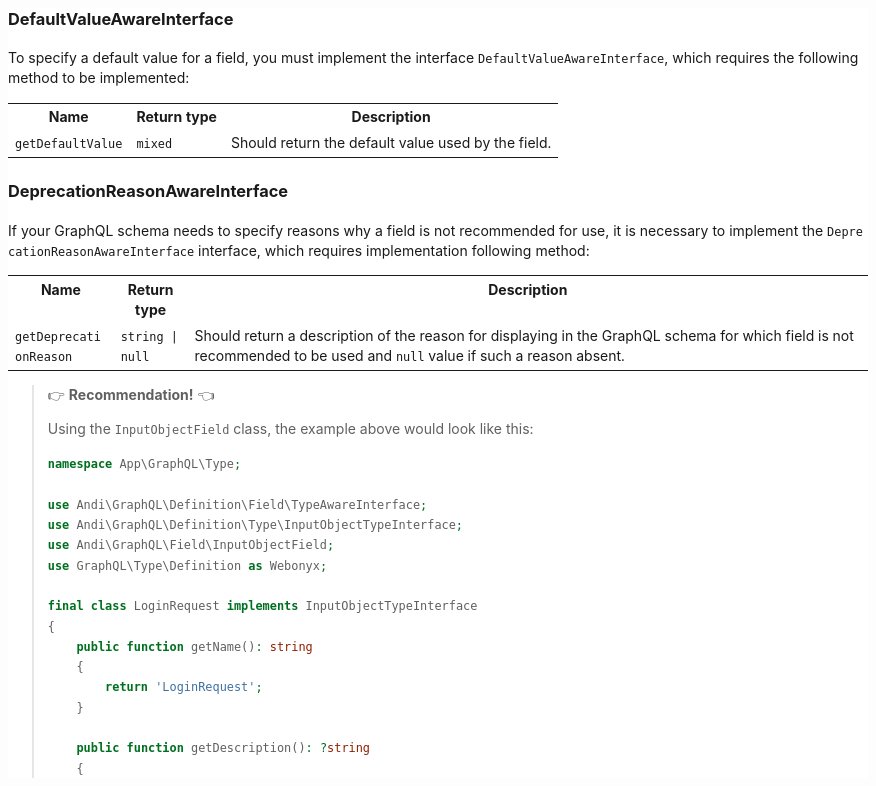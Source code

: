 ### <a id="default-value-aware-interface">DefaultValueAwareInterface</a>

To specify a default value for a field, you must implement the interface
`DefaultValueAwareInterface`, which requires the following method to be implemented:

<table>
    <tr>
        <th>Name</th>
        <th>Return type</th>
        <th>Description</th>
    </tr>
    <tr>
        <td valign="top"><code>getDefaultValue</code></td>
        <td valign="top"><code>mixed</code></td>
        <td valign="top">Should return the default value used by the field.</td>
    </tr>
</table>

### <a id="deprecation-reason-aware-interface">DeprecationReasonAwareInterface</a>

If your GraphQL schema needs to specify reasons why a field is not recommended for use,
it is necessary to implement the `DeprecationReasonAwareInterface` interface, which requires implementation
following method:

<table>
    <tr>
        <th>Name</th>
        <th>Return type</th>
        <th>Description</th>
    </tr>
    <tr>
        <td valign="top"><code>getDeprecationReason</code></td>
        <td valign="top"><code>string | null</code></td>
        <td valign="top">
            Should return a description of the reason for displaying in the GraphQL schema for which
            field is not recommended to be used and <code>null</code> value if such a reason
            absent.
        </td>
    </tr>
</table>

> :point_right: **Recommendation!** :point_left:
>
> Using the `InputObjectField` class, the example above would look like this:
>
> ```php
> namespace App\GraphQL\Type;
>
> use Andi\GraphQL\Definition\Field\TypeAwareInterface;
> use Andi\GraphQL\Definition\Type\InputObjectTypeInterface;
> use Andi\GraphQL\Field\InputObjectField;
> use GraphQL\Type\Definition as Webonyx;
>
> final class LoginRequest implements InputObjectTypeInterface
> {
>     public function getName(): string
>     {
>         return 'LoginRequest';
>     }
>
>     public function getDescription(): ?string
>     {